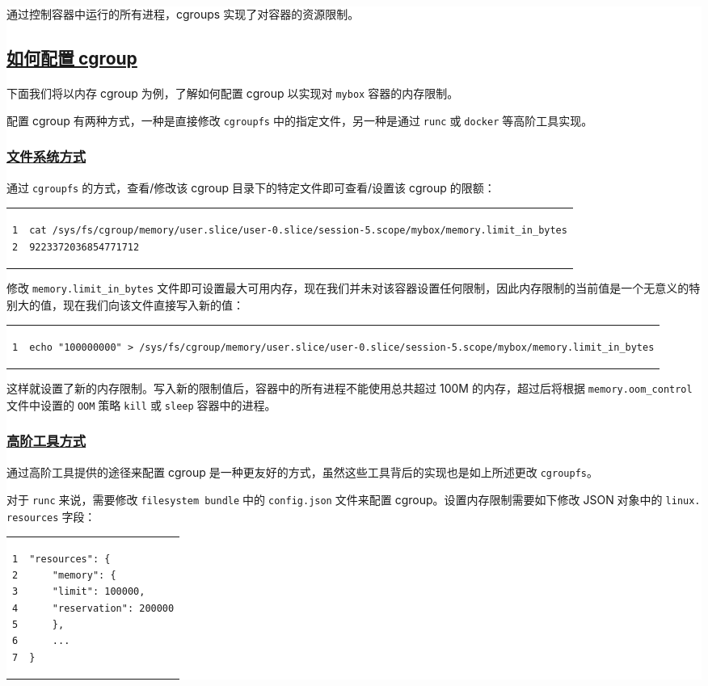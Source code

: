通过控制容器中运行的所有进程，cgroups 实现了对容器的资源限制。

## [](https://waynerv.com/posts/container-fundamentals-resource-limitation-using-cgroups/#%E5%A6%82%E4%BD%95%E9%85%8D%E7%BD%AE-cgroup)[如何配置 cgroup](https://waynerv.com/posts/container-fundamentals-resource-limitation-using-cgroups/#contents:%E5%A6%82%E4%BD%95%E9%85%8D%E7%BD%AE-cgroup)

下面我们将以内存 cgroup 为例，了解如何配置 cgroup 以实现对 `mybox` 容器的内存限制。

配置 cgroup 有两种方式，一种是直接修改 `cgroupfs` 中的指定文件，另一种是通过 `runc` 或 `docker` 等高阶工具实现。

### [](https://waynerv.com/posts/container-fundamentals-resource-limitation-using-cgroups/#%E6%96%87%E4%BB%B6%E7%B3%BB%E7%BB%9F%E6%96%B9%E5%BC%8F)[文件系统方式](https://waynerv.com/posts/container-fundamentals-resource-limitation-using-cgroups/#contents:%E6%96%87%E4%BB%B6%E7%B3%BB%E7%BB%9F%E6%96%B9%E5%BC%8F)

通过 `cgroupfs` 的方式，查看/修改该 cgroup 目录下的特定文件即可查看/设置该 cgroup 的限额：

<table><tbody><tr><td><pre tabindex="0"><code><span>1
</span><span>2
</span></code></pre></td><td><pre tabindex="0"><code data-lang="bash"><span><span>cat /sys/fs/cgroup/memory/user.slice/user-0.slice/session-5.scope/mybox/memory.limit_in_bytes
</span></span><span><span><span>9223372036854771712</span>
</span></span></code></pre></td></tr></tbody></table>

修改 `memory.limit_in_bytes` 文件即可设置最大可用内存，现在我们并未对该容器设置任何限制，因此内存限制的当前值是一个无意义的特别大的值，现在我们向该文件直接写入新的值：

<table><tbody><tr><td><pre tabindex="0"><code><span>1
</span></code></pre></td><td><pre tabindex="0"><code data-lang="bash"><span><span><span>echo</span> <span>"100000000"</span> &gt; /sys/fs/cgroup/memory/user.slice/user-0.slice/session-5.scope/mybox/memory.limit_in_bytes
</span></span></code></pre></td></tr></tbody></table>

这样就设置了新的内存限制。写入新的限制值后，容器中的所有进程不能使用总共超过 100M 的内存，超过后将根据 `memory.oom_control` 文件中设置的 `OOM` 策略 `kill` 或 `sleep` 容器中的进程。

### [](https://waynerv.com/posts/container-fundamentals-resource-limitation-using-cgroups/#%E9%AB%98%E9%98%B6%E5%B7%A5%E5%85%B7%E6%96%B9%E5%BC%8F)[高阶工具方式](https://waynerv.com/posts/container-fundamentals-resource-limitation-using-cgroups/#contents:%E9%AB%98%E9%98%B6%E5%B7%A5%E5%85%B7%E6%96%B9%E5%BC%8F)

通过高阶工具提供的途径来配置 cgroup 是一种更友好的方式，虽然这些工具背后的实现也是如上所述更改 `cgroupfs`。

对于 `runc` 来说，需要修改 `filesystem bundle` 中的 `config.json` 文件来配置 cgroup。设置内存限制需要如下修改 JSON 对象中的 `linux.resources` 字段：

<table><tbody><tr><td><pre tabindex="0"><code><span>1
</span><span>2
</span><span>3
</span><span>4
</span><span>5
</span><span>6
</span><span>7
</span></code></pre></td><td><pre tabindex="0"><code data-lang="json"><span><span><span>"resources"</span><span>:</span> <span>{</span>
</span></span><span><span>    <span>"memory"</span><span>:</span> <span>{</span>
</span></span><span><span>    <span>"limit"</span><span>:</span> <span>100000</span><span>,</span>
</span></span><span><span>    <span>"reservation"</span><span>:</span> <span>200000</span>
</span></span><span><span>    <span>},</span>
</span></span><span><span>    <span>...</span>
</span></span><span><span><span>}</span>
</span></span></code></pre></td></tr></tbody></table>